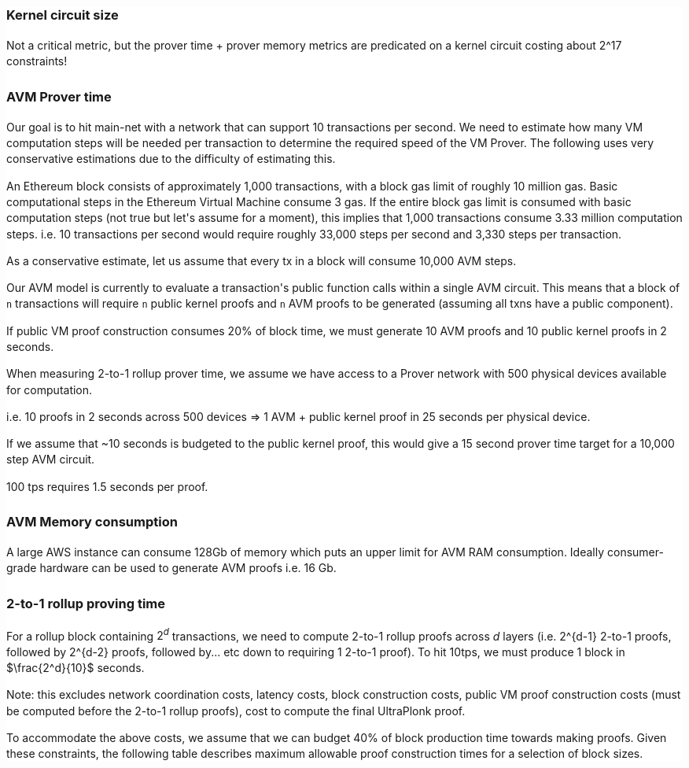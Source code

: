 ### Kernel circuit size

Not a critical metric, but the prover time + prover memory metrics are predicated on a kernel circuit costing about 2^17 constraints!

### AVM Prover time

Our goal is to hit main-net with a network that can support 10 transactions per second. We need to estimate how many VM computation steps will be needed per transaction to determine the required speed of the VM Prover. The following uses very conservative estimations due to the difficulty of estimating this.

An Ethereum block consists of approximately 1,000 transactions, with a block gas limit of roughly 10 million gas. Basic computational steps in the Ethereum Virtual Machine consume 3 gas. If the entire block gas limit is consumed with basic computation steps (not true but let's assume for a moment), this implies that 1,000 transactions consume 3.33 million computation steps. i.e. 10 transactions per second would require roughly 33,000 steps per second and 3,330 steps per transaction.

As a conservative estimate, let us assume that every tx in a block will consume 10,000 AVM steps.

Our AVM model is currently to evaluate a transaction's public function calls within a single AVM circuit.
This means that a block of `n` transactions will require `n` public kernel proofs and `n` AVM proofs to be generated (assuming all txns have a public component).

If public VM proof construction consumes 20% of block time, we must generate 10 AVM proofs and 10 public kernel proofs in 2 seconds.

When measuring 2-to-1 rollup prover time, we assume we have access to a Prover network with 500 physical devices available for computation.

i.e. 10 proofs in 2 seconds across 500 devices => 1 AVM + public kernel proof in 25 seconds per physical device.

If we assume that ~10 seconds is budgeted to the public kernel proof, this would give a 15 second prover time target for a 10,000 step AVM circuit.

100 tps requires 1.5 seconds per proof.

### AVM Memory consumption

A large AWS instance can consume 128Gb of memory which puts an upper limit for AVM RAM consumption. Ideally consumer-grade hardware can be used to generate AVM proofs i.e. 16 Gb.

### 2-to-1 rollup proving time

For a rollup block containing $2^d$ transactions, we need to compute 2-to-1 rollup proofs across $d$ layers (i.e. 2^{d-1} 2-to-1 proofs, followed by 2^{d-2} proofs, followed by... etc down to requiring 1 2-to-1 proof). To hit 10tps, we must produce 1 block in $\frac{2^d}{10}$ seconds.

Note: this excludes network coordination costs, latency costs, block construction costs, public VM proof construction costs (must be computed before the 2-to-1 rollup proofs), cost to compute the final UltraPlonk proof.

To accommodate the above costs, we assume that we can budget 40% of block production time towards making proofs. Given these constraints, the following table describes maximum allowable proof construction times for a selection of block sizes.
